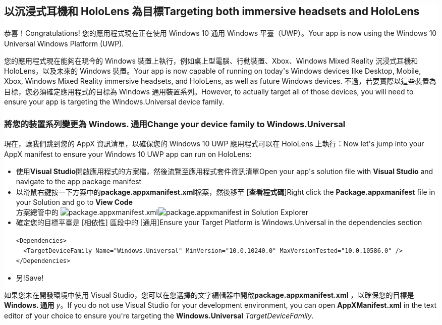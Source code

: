 ## <a name="targeting-both-immersive-headsets-and-hololens"></a><span data-ttu-id="c6dc0-137">以沉浸式耳機和 HoloLens 為目標</span><span class="sxs-lookup"><span data-stu-id="c6dc0-137">Targeting both immersive headsets and HoloLens</span></span>

<span data-ttu-id="c6dc0-138">恭喜！</span><span class="sxs-lookup"><span data-stu-id="c6dc0-138">Congratulations!</span></span> <span data-ttu-id="c6dc0-139">您的應用程式現在正在使用 Windows 10 通用 Windows 平臺（UWP）。</span><span class="sxs-lookup"><span data-stu-id="c6dc0-139">Your app is now using the Windows 10 Universal Windows Platform (UWP).</span></span>

<span data-ttu-id="c6dc0-140">您的應用程式現在能夠在現今的 Windows 裝置上執行，例如桌上型電腦、行動裝置、Xbox、Windows Mixed Reality 沉浸式耳機和 HoloLens，以及未來的 Windows 裝置。</span><span class="sxs-lookup"><span data-stu-id="c6dc0-140">Your app is now capable of running on today's Windows devices like Desktop, Mobile, Xbox, Windows Mixed Reality immersive headsets, and HoloLens, as well as future Windows devices.</span></span> <span data-ttu-id="c6dc0-141">不過，若要實際以這些裝置為目標，您必須確定應用程式的目標為 Windows 通用裝置系列。</span><span class="sxs-lookup"><span data-stu-id="c6dc0-141">However, to actually target all of those devices, you will need to ensure your app is targeting the Windows.Universal device family.</span></span>

### <a name="change-your-device-family-to-windowsuniversal"></a><span data-ttu-id="c6dc0-142">將您的裝置系列變更為 Windows. 通用</span><span class="sxs-lookup"><span data-stu-id="c6dc0-142">Change your device family to Windows.Universal</span></span>

<span data-ttu-id="c6dc0-143">現在，讓我們跳到您的 AppX 資訊清單，以確保您的 Windows 10 UWP 應用程式可以在 HoloLens 上執行：</span><span class="sxs-lookup"><span data-stu-id="c6dc0-143">Now let's jump into your AppX manifest to ensure your Windows 10 UWP app can run on HoloLens:</span></span>
* <span data-ttu-id="c6dc0-144">使用**Visual Studio**開啟應用程式的方案檔，然後流覽至應用程式套件資訊清單</span><span class="sxs-lookup"><span data-stu-id="c6dc0-144">Open your app's solution file with **Visual Studio** and navigate to the app package manifest</span></span>
* <span data-ttu-id="c6dc0-145">以滑鼠右鍵按一下方案中的**package.appxmanifest.xml**檔案，然後移至 [**查看程式碼**]</span><span class="sxs-lookup"><span data-stu-id="c6dc0-145">Right click the **Package.appxmanifest** file in your Solution and go to **View Code**</span></span><br>
  <span data-ttu-id="c6dc0-146">方案總管中的 ![package.appxmanifest.xml](images/openappxmanifest-500px.png)</span><span class="sxs-lookup"><span data-stu-id="c6dc0-146">![package.appxmanifest in Solution Explorer](images/openappxmanifest-500px.png)</span></span><br>
* <span data-ttu-id="c6dc0-147">確定您的目標平臺是 [相依性] 區段中的 [通用]</span><span class="sxs-lookup"><span data-stu-id="c6dc0-147">Ensure your Target Platform is Windows.Universal in the dependencies section</span></span>
  ```
  <Dependencies>
    <TargetDeviceFamily Name="Windows.Universal" MinVersion="10.0.10240.0" MaxVersionTested="10.0.10586.0" />
  </Dependencies>
  ```
* <span data-ttu-id="c6dc0-148">另!</span><span class="sxs-lookup"><span data-stu-id="c6dc0-148">Save!</span></span>

<span data-ttu-id="c6dc0-149">如果您未在開發環境中使用 Visual Studio，您可以在您選擇的文字編輯器中開啟**package.appxmanifest.xml** ，以確保您的目標是**Windows. 通用** *y*。</span><span class="sxs-lookup"><span data-stu-id="c6dc0-149">If you do not use Visual Studio for your development environment, you can open **AppXManifest.xml** in the text editor of your choice to ensure you're targeting the **Windows.Universal** *TargetDeviceFamily*.</span></span>
